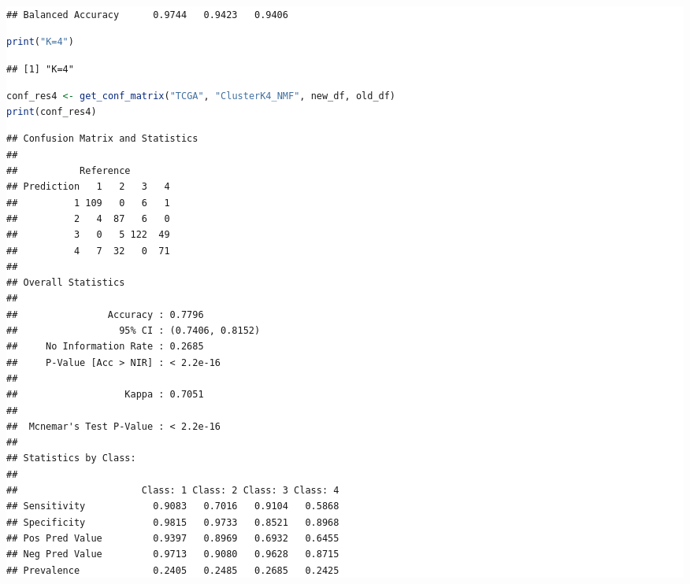     ## Balanced Accuracy      0.9744   0.9423   0.9406

``` r
print("K=4")
```

    ## [1] "K=4"

``` r
conf_res4 <- get_conf_matrix("TCGA", "ClusterK4_NMF", new_df, old_df)
print(conf_res4)
```

    ## Confusion Matrix and Statistics
    ## 
    ##           Reference
    ## Prediction   1   2   3   4
    ##          1 109   0   6   1
    ##          2   4  87   6   0
    ##          3   0   5 122  49
    ##          4   7  32   0  71
    ## 
    ## Overall Statistics
    ##                                           
    ##                Accuracy : 0.7796          
    ##                  95% CI : (0.7406, 0.8152)
    ##     No Information Rate : 0.2685          
    ##     P-Value [Acc > NIR] : < 2.2e-16       
    ##                                           
    ##                   Kappa : 0.7051          
    ##                                           
    ##  Mcnemar's Test P-Value : < 2.2e-16       
    ## 
    ## Statistics by Class:
    ## 
    ##                      Class: 1 Class: 2 Class: 3 Class: 4
    ## Sensitivity            0.9083   0.7016   0.9104   0.5868
    ## Specificity            0.9815   0.9733   0.8521   0.8968
    ## Pos Pred Value         0.9397   0.8969   0.6932   0.6455
    ## Neg Pred Value         0.9713   0.9080   0.9628   0.8715
    ## Prevalence             0.2405   0.2485   0.2685   0.2425